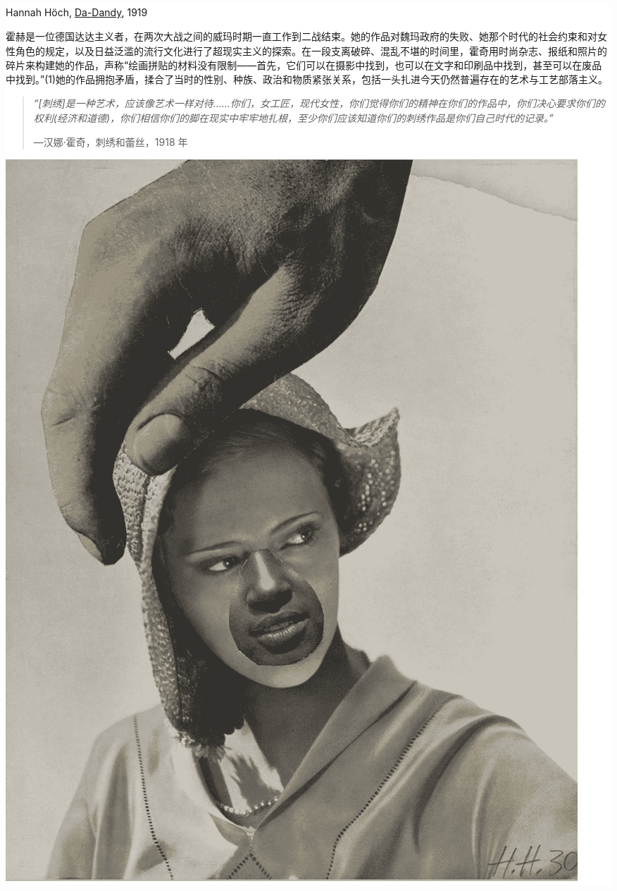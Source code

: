 Hannah Höch, [Da-Dandy](https://www.artsy.net/artwork/hannah-hoch-da-dandy), 1919

霍赫是一位德国达达主义者，在两次大战之间的威玛时期一直工作到二战结束。她的作品对魏玛政府的失败、她那个时代的社会约束和对女性角色的规定，以及日益泛滥的流行文化进行了超现实主义的探索。在一段支离破碎、混乱不堪的时间里，霍奇用时尚杂志、报纸和照片的碎片来构建她的作品，声称“绘画拼贴的材料没有限制——首先，它们可以在摄影中找到，也可以在文字和印刷品中找到，甚至可以在废品中找到。”(1)她的作品拥抱矛盾，揉合了当时的性别、种族、政治和物质紧张关系，包括一头扎进今天仍然普遍存在的艺术与工艺部落主义。

> *“[刺绣]是一种艺术，应该像艺术一样对待……你们，女工匠，现代女性，你们觉得你们的精神在你们的作品中，你们决心要求你们的权利(经济和道德)，你们相信你们的脚在现实中牢牢地扎根，至少你们应该知道你们的刺绣作品是你们自己时代的记录。”*
> 
> —汉娜·霍奇，刺绣和蕾丝，1918 年

![](img/2f79753212413bc443843782b4213921.png)
